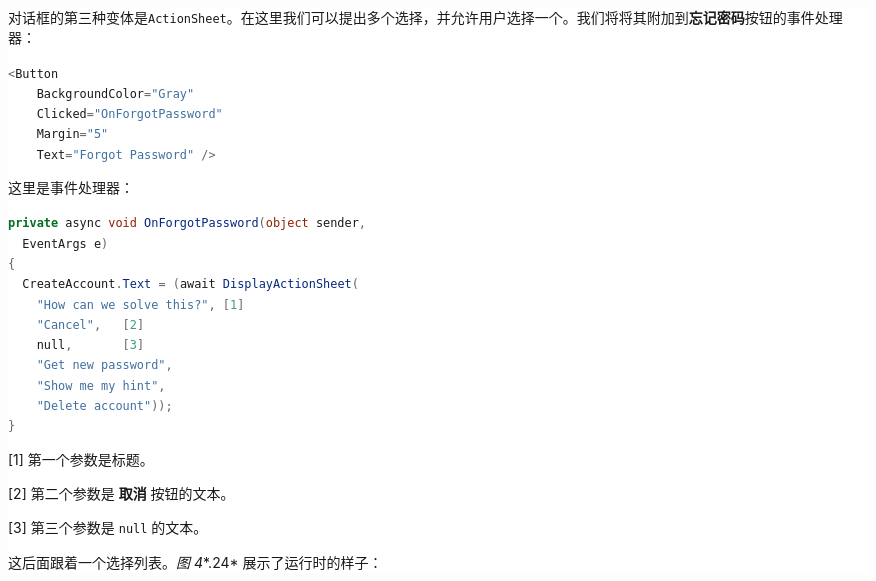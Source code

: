 对话框的第三种变体是`ActionSheet`。在这里我们可以提出多个选择，并允许用户选择一个。我们将将其附加到**忘记密码**按钮的事件处理器：

```cs
<Button
    BackgroundColor="Gray"
    Clicked="OnForgotPassword"
    Margin="5"
    Text="Forgot Password" />
```

这里是事件处理器：

```cs
private async void OnForgotPassword(object sender,
  EventArgs e)
{
  CreateAccount.Text = (await DisplayActionSheet(
    "How can we solve this?", [1]
    "Cancel",   [2]
    null,       [3]
    "Get new password",
    "Show me my hint",
    "Delete account"));
}
```

[1] 第一个参数是标题。

[2] 第二个参数是 **取消** 按钮的文本。

[3] 第三个参数是 `null` 的文本。

这后面跟着一个选择列表。*图 4**.24* 展示了运行时的样子：
